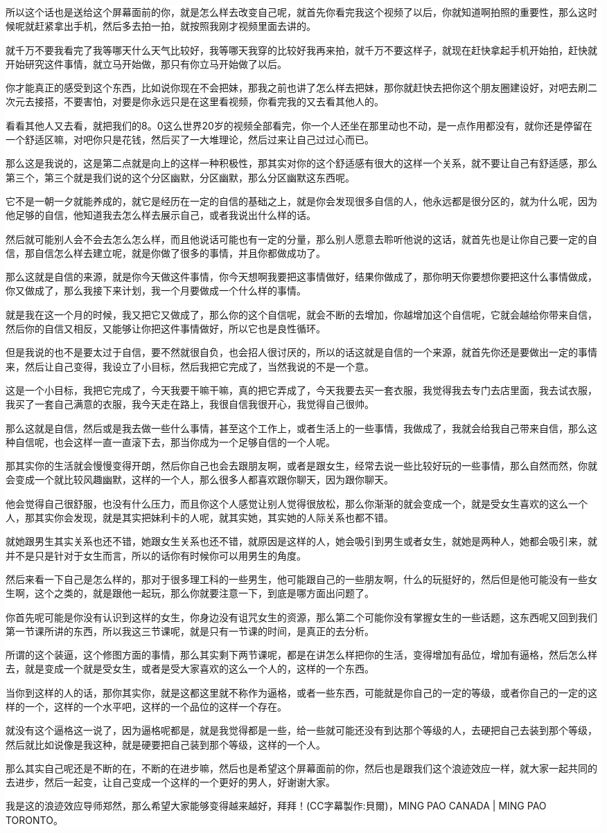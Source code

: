 所以这个话也是送给这个屏幕面前的你，就是怎么样去改变自己呢，就首先你看完我这个视频了以后，你就知道啊拍照的重要性，那么这时候呢就赶紧拿出手机，然后多去拍一拍，就按照我刚才视频里面去讲的。

就千万不要我看完了我等哪天什么天气比较好，我等哪天我穿的比较好我再来拍，就千万不要这样子，就现在赶快拿起手机开始拍，赶快就开始研究这件事情，就立马开始做，那只有你立马开始做了以后。

你才能真正的感受到这个东西，比如说你现在不会把妹，那我之前也讲了怎么样去把妹，那你就赶快去把你这个朋友圈建设好，对吧去刷二次元去接搭，不要害怕，对要是你永远只是在这里看视频，你看完我的又去看其他人的。

看看其他人又去看，就把我们的8。0这么世界20岁的视频全部看完，你一个人还坐在那里动也不动，是一点作用都没有，就你还是停留在一个舒适区嘛，对吧你只是花钱，然后买了一大堆理论，然后过来让自己过过心而已。

那么这是我说的，这是第二点就是向上的这样一种积极性，那其实对你的这个舒适感有很大的这样一个关系，就不要让自己有舒适感，那么第三个，第三个就是我们说的这个分区幽默，分区幽默，那么分区幽默这东西呢。

它不是一朝一夕就能养成的，就它是经历在一定的自信的基础之上，就是你会发现很多自信的人，他永远都是很分区的，就为什么呢，因为他足够的自信，他知道我去怎么样去展示自己，或者我说出什么样的话。

然后就可能别人会不会去怎么怎么样，而且他说话可能也有一定的分量，那么别人愿意去聆听他说的这话，就首先也是让你自己要一定的自信，那自信怎么样去建立呢，就是你做了很多的事情，并且你都做成功了。

那么这就是自信的来源，就是你今天做这件事情，你今天想啊我要把这事情做好，结果你做成了，那你明天你要想你要把这什么事情做成，你又做成了，那么我接下来计划，我一个月要做成一个什么样的事情。

就是我在这一个月的时候，我又把它又做成了，那么你的这个自信呢，就会不断的去增加，你越增加这个自信呢，它就会越给你带来自信，然后你的自信又相反，又能够让你把这件事情做好，所以它也是良性循环。

但是我说的也不是要太过于自信，要不然就很自负，也会招人很讨厌的，所以的话这就是自信的一个来源，就首先你还是要做出一定的事情来，然后让自己变得，我设立了小目标，然后我把它完成了，当然我说的不是一个意。

这是一个小目标，我把它完成了，今天我要干嘛干嘛，真的把它弄成了，今天我要去买一套衣服，我觉得我去专门去店里面，我去试衣服，我买了一套自己满意的衣服，我今天走在路上，我很自信我很开心，我觉得自己很帅。

那么这就是自信，然后或是我去做一些什么事情，甚至这个工作上，或者生活上的一些事情，我做成了，我就会给我自己带来自信，那么这种自信呢，也会这样一直一直滚下去，那当你成为一个足够自信的一个人呢。

那其实你的生活就会慢慢变得开朗，然后你自己也会去跟朋友啊，或者是跟女生，经常去说一些比较好玩的一些事情，那么自然而然，你就会变成一个就比较风趣幽默，这样的一个人，那么很多人都喜欢跟你聊天，因为跟你聊天。

他会觉得自己很舒服，也没有什么压力，而且你这个人感觉让别人觉得很放松，那么你渐渐的就会变成一个，就是受女生喜欢的这么一个人，那其实你会发现，就是其实把妹利卡的人呢，就其实她，其实她的人际关系也都不错。

就她跟男生其实关系也还不错，她跟女生关系也还不错，就原因是这样的人，她会吸引到男生或者女生，就她是两种人，她都会吸引来，就并不是只是针对于女生而言，所以的话你有时候你可以用男生的角度。

然后来看一下自己是怎么样的，那对于很多理工科的一些男生，他可能跟自己的一些朋友啊，什么的玩挺好的，然后但是他可能没有一些女生啊，这个之类的，就是跟他一起玩，那么你就要注意一下，到底是哪方面出问题了。

你首先呢可能是你没有认识到这样的女生，你身边没有诅咒女生的资源，那么第二个可能你没有掌握女生的一些话题，这东西呢又回到我们第一节课所讲的东西，所以我这三节课呢，就是只有一节课的时间，是真正的去分析。

所谓的这个装逼，这个修图方面的事情，那么其实剩下两节课呢，都是在讲怎么样把你的生活，变得增加有品位，增加有逼格，然后怎么样去，就是变成一个就是受女生，或者是受大家喜欢的这么一个人的，这样的一个东西。

当你到这样的人的话，那你其实你，就是这都这里就不称作为逼格，或者一些东西，可能就是你自己的一定的等级，或者你自己的一定的这样的一个，这样的一个水平吧，这样的一个品位的这样一个存在。

就没有这个逼格这一说了，因为逼格呢都是，就是我觉得都是一些，给一些就可能还没有到达那个等级的人，去硬把自己去装到那个等级，然后就比如说像是我这种，就是硬要把自己装到那个等级，这样的一个人。

那么其实自己呢还是不断的在，不断的在进步嘛，然后也是希望这个屏幕面前的你，然后也是跟我们这个浪迹效应一样，就大家一起共同的去进步，然后一起变，让自己变成一个这样的一个更好的男人，好谢谢大家。

我是这的浪迹效应导师郑然，那么希望大家能够变得越来越好，拜拜！(CC字幕製作:貝爾)，MING PAO CANADA | MING PAO TORONTO。

